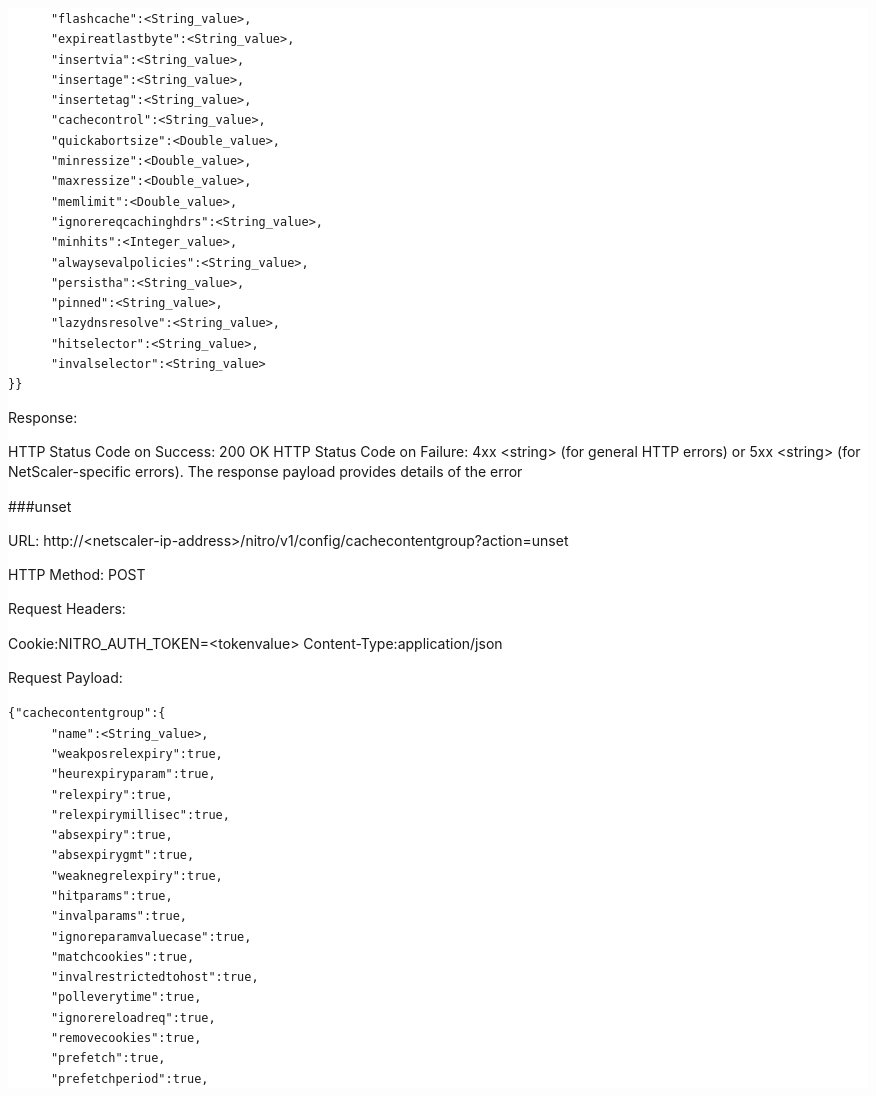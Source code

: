 ```
      "flashcache":<String_value>,
      "expireatlastbyte":<String_value>,
      "insertvia":<String_value>,
      "insertage":<String_value>,
      "insertetag":<String_value>,
      "cachecontrol":<String_value>,
      "quickabortsize":<Double_value>,
      "minressize":<Double_value>,
      "maxressize":<Double_value>,
      "memlimit":<Double_value>,
      "ignorereqcachinghdrs":<String_value>,
      "minhits":<Integer_value>,
      "alwaysevalpolicies":<String_value>,
      "persistha":<String_value>,
      "pinned":<String_value>,
      "lazydnsresolve":<String_value>,
      "hitselector":<String_value>,
      "invalselector":<String_value>
}}
```

Response:

HTTP Status Code on Success: 200 OK
HTTP Status Code on Failure: 4xx &lt;string&gt; (for general HTTP errors) or 5xx &lt;string&gt; (for NetScaler-specific errors). The response payload provides details of the error





###unset







URL: http://&lt;netscaler-ip-address&gt;/nitro/v1/config/cachecontentgroup?action=unset

HTTP Method: POST

Request Headers:



Cookie:NITRO_AUTH_TOKEN=&lt;tokenvalue&gt;
Content-Type:application/json



Request Payload: 
```
{"cachecontentgroup":{
      "name":<String_value>,
      "weakposrelexpiry":true,
      "heurexpiryparam":true,
      "relexpiry":true,
      "relexpirymillisec":true,
      "absexpiry":true,
      "absexpirygmt":true,
      "weaknegrelexpiry":true,
      "hitparams":true,
      "invalparams":true,
      "ignoreparamvaluecase":true,
      "matchcookies":true,
      "invalrestrictedtohost":true,
      "polleverytime":true,
      "ignorereloadreq":true,
      "removecookies":true,
      "prefetch":true,
      "prefetchperiod":true,
```